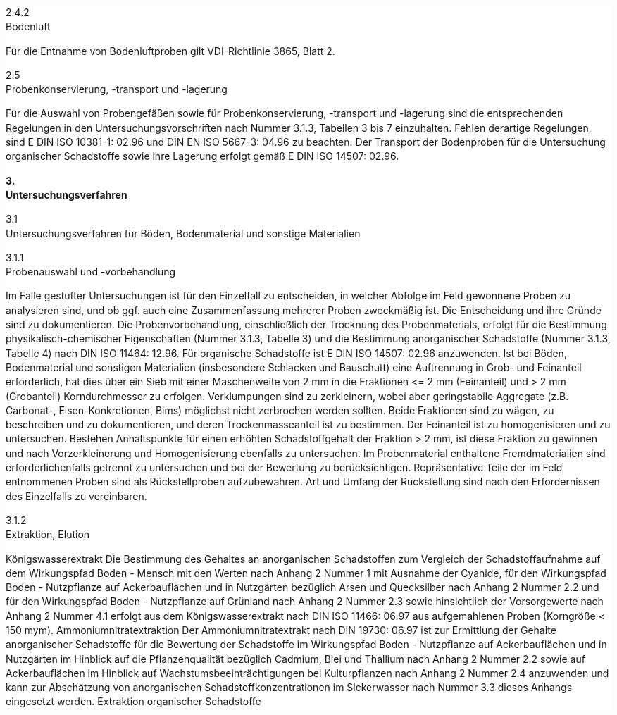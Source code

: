   
2.4.2  
Bodenluft

Für die Entnahme von Bodenluftproben gilt VDI-Richtlinie 3865, Blatt 2.

  
2.5  
Probenkonservierung, -transport und -lagerung

Für die Auswahl von Probengefäßen sowie für Probenkonservierung, -transport und -lagerung sind die entsprechenden Regelungen in den Untersuchungsvorschriften nach Nummer 3.1.3, Tabellen 3 bis 7 einzuhalten. Fehlen derartige Regelungen, sind E DIN ISO 10381-1: 02.96 und DIN EN ISO 5667-3: 04.96 zu beachten.
Der Transport der Bodenproben für die Untersuchung organischer Schadstoffe sowie ihre Lagerung erfolgt gemäß E DIN ISO 14507: 02.96.

  
**3.**  
**Untersuchungsverfahren**

3.1  
Untersuchungsverfahren für Böden, Bodenmaterial und sonstige Materialien

3.1.1  
Probenauswahl und -vorbehandlung

Im Falle gestufter Untersuchungen ist für den Einzelfall zu entscheiden, in welcher Abfolge im Feld gewonnene Proben zu analysieren sind, und ob ggf. auch eine Zusammenfassung mehrerer Proben zweckmäßig ist. Die Entscheidung und ihre Gründe sind zu dokumentieren.
Die Probenvorbehandlung, einschließlich der Trocknung des Probenmaterials, erfolgt für die Bestimmung physikalisch-chemischer Eigenschaften (Nummer 3.1.3, Tabelle 3) und die Bestimmung anorganischer Schadstoffe (Nummer 3.1.3, Tabelle 4) nach DIN ISO 11464: 12.96. Für organische Schadstoffe ist E DIN ISO 14507: 02.96 anzuwenden.
Ist bei Böden, Bodenmaterial und sonstigen Materialien (insbesondere Schlacken und Bauschutt) eine Auftrennung in Grob- und Feinanteil erforderlich, hat dies über ein Sieb mit einer Maschenweite von 2 mm in die Fraktionen &lt;= 2 mm (Feinanteil) und &gt; 2 mm (Grobanteil) Korndurchmesser zu erfolgen. Verklumpungen sind zu zerkleinern, wobei aber geringstabile Aggregate (z.B. Carbonat-, Eisen-Konkretionen, Bims) möglichst nicht zerbrochen werden sollten. Beide Fraktionen sind zu wägen, zu beschreiben und zu dokumentieren, und deren Trockenmasseanteil ist zu bestimmen. Der Feinanteil ist zu homogenisieren und zu untersuchen. Bestehen Anhaltspunkte für einen erhöhten Schadstoffgehalt der Fraktion &gt; 2 mm, ist diese Fraktion zu gewinnen und nach Vorzerkleinerung und Homogenisierung ebenfalls zu untersuchen. Im Probenmaterial enthaltene Fremdmaterialien sind erforderlichenfalls getrennt zu untersuchen und bei der Bewertung zu berücksichtigen.
Repräsentative Teile der im Feld entnommenen Proben sind als Rückstellproben aufzubewahren. Art und Umfang der Rückstellung sind nach den Erfordernissen des Einzelfalls zu vereinbaren.

  
3.1.2  
Extraktion, Elution

Königswasserextrakt
Die Bestimmung des Gehaltes an anorganischen Schadstoffen zum Vergleich der Schadstoffaufnahme auf dem Wirkungspfad Boden - Mensch mit den Werten nach Anhang 2 Nummer 1 mit Ausnahme der Cyanide, für den Wirkungspfad Boden - Nutzpflanze auf Ackerbauflächen und in Nutzgärten bezüglich Arsen und Quecksilber nach Anhang 2 Nummer 2.2 und für den Wirkungspfad Boden - Nutzpflanze auf Grünland nach Anhang 2 Nummer 2.3 sowie hinsichtlich der Vorsorgewerte nach Anhang 2 Nummer 4.1 erfolgt aus dem Königswasserextrakt nach DIN ISO 11466: 06.97 aus aufgemahlenen Proben (Korngröße &lt; 150 mym).
Ammoniumnitratextraktion
Der Ammoniumnitratextrakt nach DIN 19730: 06.97 ist zur Ermittlung der Gehalte anorganischer Schadstoffe für die Bewertung der Schadstoffe im Wirkungspfad Boden - Nutzpflanze auf Ackerbauflächen und in Nutzgärten im Hinblick auf die Pflanzenqualität bezüglich Cadmium, Blei und Thallium nach Anhang 2 Nummer 2.2 sowie auf Ackerbauflächen im Hinblick auf Wachstumsbeeinträchtigungen bei Kulturpflanzen nach Anhang 2 Nummer 2.4 anzuwenden und kann zur Abschätzung von anorganischen Schadstoffkonzentrationen im Sickerwasser nach Nummer 3.3 dieses Anhangs eingesetzt werden.
Extraktion organischer Schadstoffe